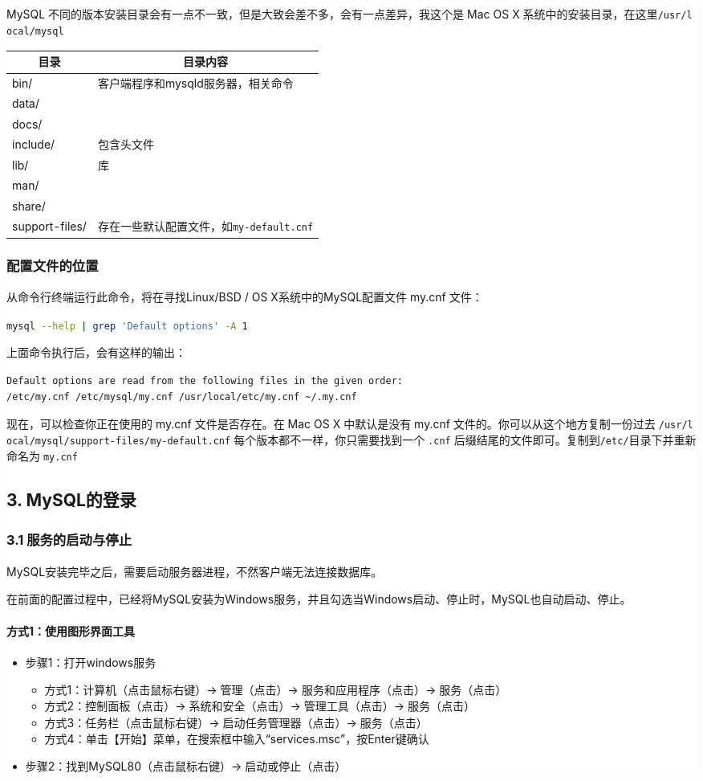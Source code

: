 MySQL 不同的版本安装目录会有一点不一致，但是大致会差不多，会有一点差异，我这个是 Mac OS X 系统中的安装目录，在这里`/usr/local/mysql`

| 目录           | 目录内容                                 |
| -------------- | ---------------------------------------- |
| bin/           | 客户端程序和mysqld服务器，相关命令       |
| data/          |                                          |
| docs/          |                                          |
| include/       | 包含头文件                               |
| lib/           | 库                                       |
| man/           |                                          |
| share/         |                                          |
| support-files/ | 存在一些默认配置文件，如`my-default.cnf` |

### 配置文件的位置

从命令行终端运行此命令，将在寻找Linux/BSD / OS X系统中的MySQL配置文件 my.cnf 文件：

```bash
mysql --help | grep 'Default options' -A 1
```

上面命令执行后，会有这样的输出：

```bash
Default options are read from the following files in the given order:
/etc/my.cnf /etc/mysql/my.cnf /usr/local/etc/my.cnf ~/.my.cnf
```

现在，可以检查你正在使用的 my.cnf 文件是否存在。在 Mac OS X 中默认是没有 my.cnf 文件的。你可以从这个地方复制一份过去 `/usr/local/mysql/support-files/my-default.cnf` 每个版本都不一样，你只需要找到一个 `.cnf` 后缀结尾的文件即可。复制到`/etc/`目录下并重新命名为 `my.cnf`



## 3. MySQL的登录

### 3.1 服务的启动与停止

MySQL安装完毕之后，需要启动服务器进程，不然客户端无法连接数据库。

在前面的配置过程中，已经将MySQL安装为Windows服务，并且勾选当Windows启动、停止时，MySQL也自动启动、停止。

#### 方式1：使用图形界面工具

* 步骤1：打开windows服务

  * 方式1：计算机（点击鼠标右键）→ 管理（点击）→ 服务和应用程序（点击）→ 服务（点击）
  * 方式2：控制面板（点击）→ 系统和安全（点击）→ 管理工具（点击）→ 服务（点击）
  * 方式3：任务栏（点击鼠标右键）→ 启动任务管理器（点击）→ 服务（点击）
  * 方式4：单击【开始】菜单，在搜索框中输入“services.msc”，按Enter键确认 
* 步骤2：找到MySQL80（点击鼠标右键）→ 启动或停止（点击）

